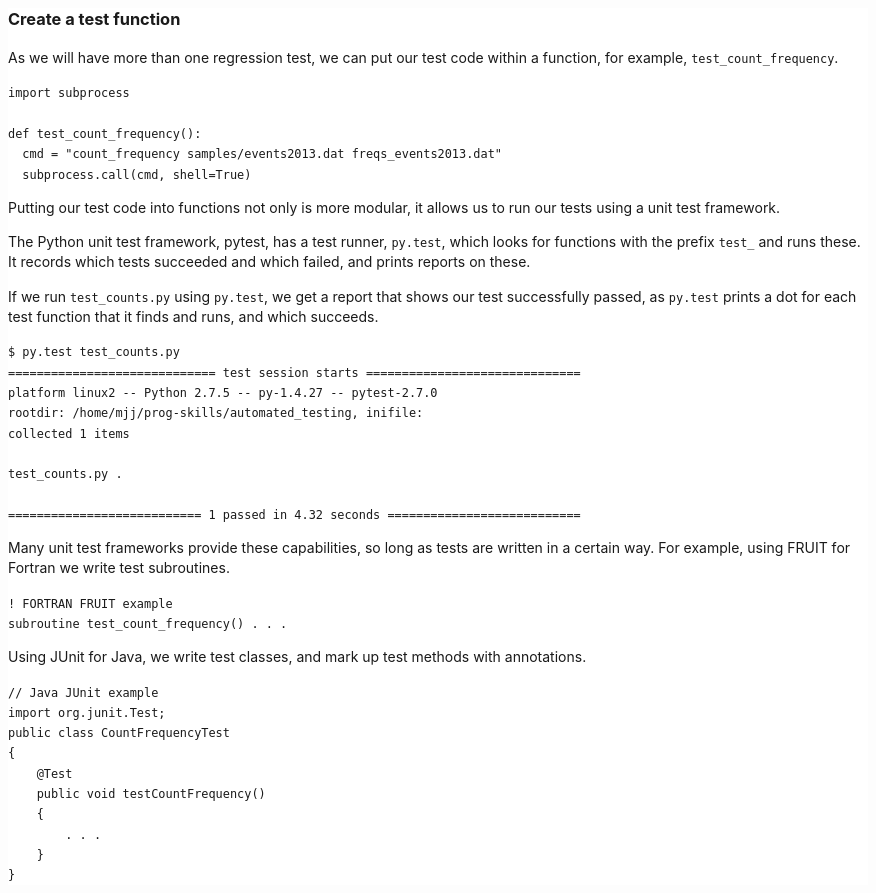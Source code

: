 ### Create a test function

As we will have more than one regression test, we can put our test code within a function, for example, `test_count_frequency`.

```
import subprocess

def test_count_frequency():
  cmd = "count_frequency samples/events2013.dat freqs_events2013.dat"
  subprocess.call(cmd, shell=True)
```

Putting our test code into functions not only is more modular, it allows us to run our tests using a unit test framework.

The Python unit test framework, pytest, has a test runner, `py.test`, which looks for functions with the prefix `test_` and runs these. It records which tests succeeded and which failed, and prints reports on these.

If we run `test_counts.py` using `py.test`, we get a report that shows our test successfully passed, as `py.test` prints a dot for each test function that it finds and runs, and which succeeds.

```
$ py.test test_counts.py
============================= test session starts ==============================
platform linux2 -- Python 2.7.5 -- py-1.4.27 -- pytest-2.7.0
rootdir: /home/mjj/prog-skills/automated_testing, inifile: 
collected 1 items 

test_counts.py .

=========================== 1 passed in 4.32 seconds ===========================
```

Many unit test frameworks provide these capabilities, so long as tests are written in a certain way. For example, using FRUIT for Fortran we write test subroutines.

```
! FORTRAN FRUIT example
subroutine test_count_frequency() . . .
```

Using JUnit for Java, we write test classes, and mark up test methods with annotations.

```
// Java JUnit example
import org.junit.Test;
public class CountFrequencyTest 
{
    @Test
    public void testCountFrequency() 
    {
        . . . 
    }
}
```
